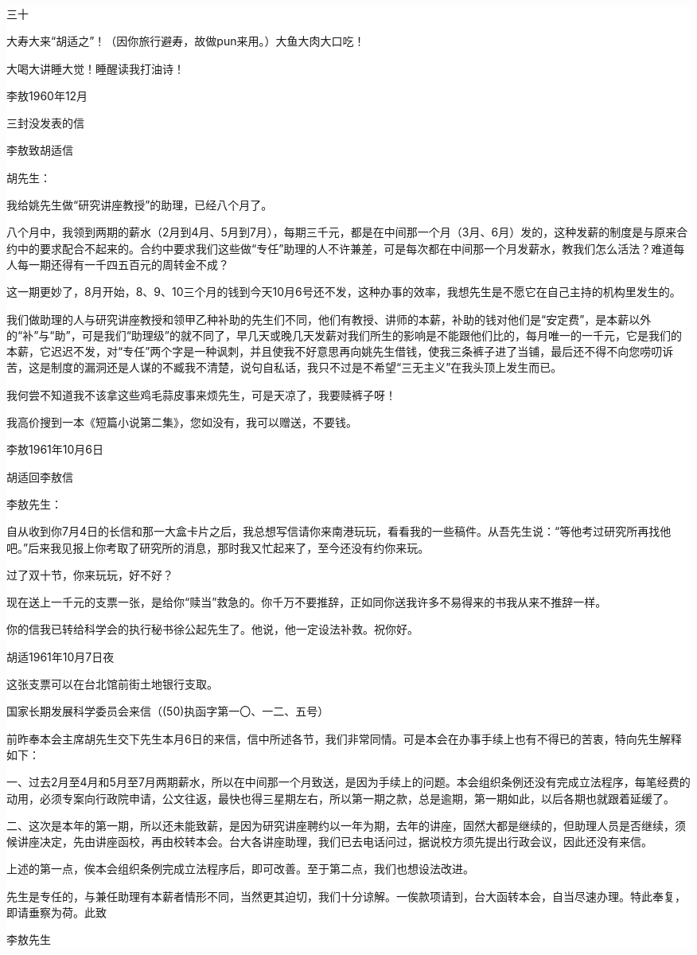 三十

大寿大来“胡适之”！（因你旅行避寿，故做pun来用。）大鱼大肉大口吃！

大喝大讲睡大觉！睡醒读我打油诗！

李敖1960年12月



三封没发表的信

李敖致胡适信

胡先生：

我给姚先生做“研究讲座教授”的助理，已经八个月了。

八个月中，我领到两期的薪水（2月到4月、5月到7月），每期三千元，都是在中间那一个月（3月、6月）发的，这种发薪的制度是与原来合约中的要求配合不起来的。合约中要求我们这些做“专任”助理的人不许兼差，可是每次都在中间那一个月发薪水，教我们怎么活法？难道每人每一期还得有一千四五百元的周转金不成？

这一期更妙了，8月开始，8、9、10三个月的钱到今天10月6号还不发，这种办事的效率，我想先生是不愿它在自己主持的机构里发生的。

我们做助理的人与研究讲座教授和领甲乙种补助的先生们不同，他们有教授、讲师的本薪，补助的钱对他们是“安定费”，是本薪以外的“补”与“助”，可是我们“助理级”的就不同了，早几天或晚几天发薪对我们所生的影响是不能跟他们比的，每月唯一的一千元，它是我们的本薪，它迟迟不发，对“专任”两个字是一种讽刺，并且使我不好意思再向姚先生借钱，使我三条裤子进了当铺，最后还不得不向您唠叨诉苦，这是制度的漏洞还是人谋的不臧我不清楚，说句自私话，我只不过是不希望“三无主义”在我头顶上发生而已。

我何尝不知道我不该拿这些鸡毛蒜皮事来烦先生，可是天凉了，我要赎裤子呀！

我高价搜到一本《短篇小说第二集》，您如没有，我可以赠送，不要钱。

李敖1961年10月6日

胡适回李敖信

李敖先生：

自从收到你7月4日的长信和那一大盒卡片之后，我总想写信请你来南港玩玩，看看我的一些稿件。从吾先生说：“等他考过研究所再找他吧。”后来我见报上你考取了研究所的消息，那时我又忙起来了，至今还没有约你来玩。

过了双十节，你来玩玩，好不好？

现在送上一千元的支票一张，是给你“赎当”救急的。你千万不要推辞，正如同你送我许多不易得来的书我从来不推辞一样。

你的信我已转给科学会的执行秘书徐公起先生了。他说，他一定设法补救。祝你好。

胡适1961年10月7日夜

这张支票可以在台北馆前街土地银行支取。

国家长期发展科学委员会来信（(50)执函字第一〇、一二、五号）

前昨奉本会主席胡先生交下先生本月6日的来信，信中所述各节，我们非常同情。可是本会在办事手续上也有不得已的苦衷，特向先生解释如下：

一、过去2月至4月和5月至7月两期薪水，所以在中间那一个月致送，是因为手续上的问题。本会组织条例还没有完成立法程序，每笔经费的动用，必须专案向行政院申请，公文往返，最快也得三星期左右，所以第一期之款，总是逾期，第一期如此，以后各期也就跟着延缓了。

二、这次是本年的第一期，所以还未能致薪，是因为研究讲座聘约以一年为期，去年的讲座，固然大都是继续的，但助理人员是否继续，须候讲座决定，先由讲座函校，再由校转本会。台大各讲座助理，我们已去电话问过，据说校方须先提出行政会议，因此还没有来信。

上述的第一点，俟本会组织条例完成立法程序后，即可改善。至于第二点，我们也想设法改进。

先生是专任的，与兼任助理有本薪者情形不同，当然更其迫切，我们十分谅解。一俟款项请到，台大函转本会，自当尽速办理。特此奉复，即请垂察为荷。此致

李敖先生
